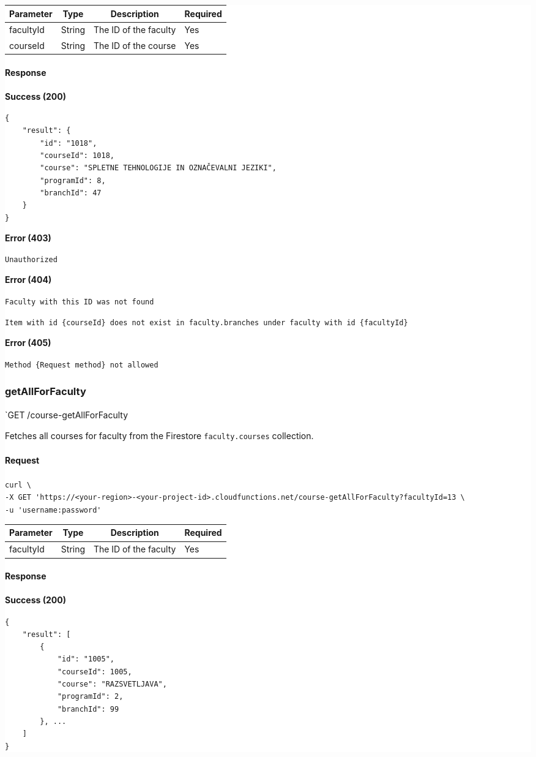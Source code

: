 | Parameter | Type   | Description           | Required |
| --------- | ------ | --------------------- | -------- |
| facultyId | String | The ID of the faculty | Yes      |
| courseId  | String | The ID of the course  | Yes      |
#### Response
**Success (200)**
```
{
    "result": {
        "id": "1018",
        "courseId": 1018,
        "course": "SPLETNE TEHNOLOGIJE IN OZNAČEVALNI JEZIKI",
        "programId": 8,
        "branchId": 47
    }
}
```
**Error (403)**
```
Unauthorized
```
**Error (404)**
```
Faculty with this ID was not found
```
```
Item with id {courseId} does not exist in faculty.branches under faculty with id {facultyId}
```
**Error (405)**
```
Method {Request method} not allowed
```
### getAllForFaculty

`GET /course-getAllForFaculty

Fetches all courses for faculty from the Firestore `faculty.courses` collection.

#### Request
```
curl \
-X GET 'https://<your-region>-<your-project-id>.cloudfunctions.net/course-getAllForFaculty?facultyId=13 \
-u 'username:password'
```

| Parameter | Type   | Description           | Required |
| --------- | ------ | --------------------- | -------- |
| facultyId | String | The ID of the faculty | Yes      |

#### Response
**Success (200)**
```
{
    "result": [
        {
            "id": "1005",
            "courseId": 1005,
            "course": "RAZSVETLJAVA",
            "programId": 2,
            "branchId": 99
        }, ...
    ]
}
```